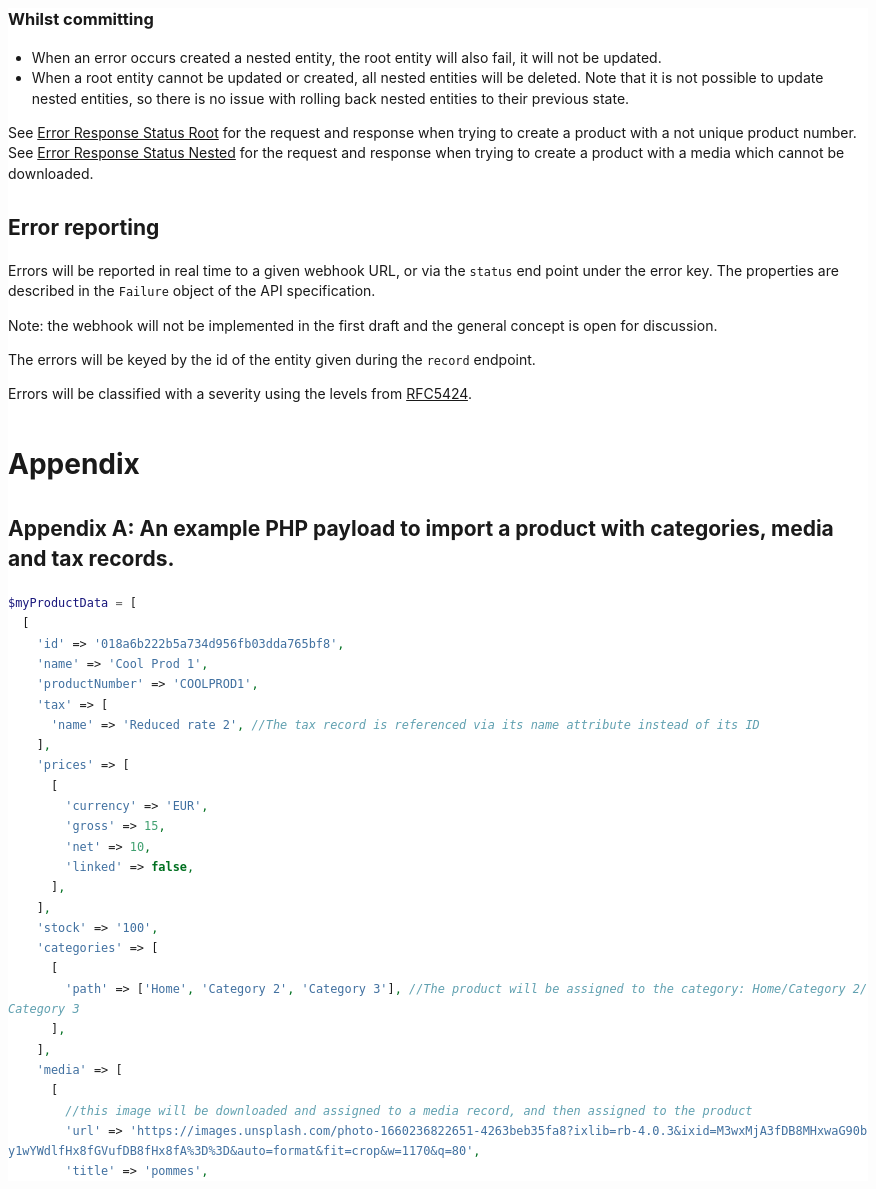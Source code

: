 ### Whilst committing

* When an error occurs created a nested entity, the root entity will also fail, it will not be updated.
* When a root entity cannot be updated or created, all nested entities will be deleted. Note that it is not possible to update nested entities, so there is no issue with rolling back nested entities to their previous state.

See [Error Response Status Root](../../../assets/adr/catalog-import/examples#error-response-status-root) for the request and response when trying to create a product with a not unique product number.
See [Error Response Status Nested](../../../assets/adr/catalog-import/examples#error-response-status-nested) for the request and response when trying to create a product with a media which cannot be downloaded.

## Error reporting

Errors will be reported in real time to a given webhook URL, or via the `status` end point under the error key. The properties are described in the `Failure` object of the API specification.

Note: the webhook will not be implemented in the first draft and the general concept is open for discussion.

The errors will be keyed by the id of the entity given during the `record` endpoint.

Errors will be classified with a severity using the levels from [RFC5424](https://datatracker.ietf.org/doc/html/rfc5424).

# Appendix

## Appendix A: An example PHP payload to import a product with categories, media and tax records.

```php
$myProductData = [
  [
    'id' => '018a6b222b5a734d956fb03dda765bf8',
    'name' => 'Cool Prod 1',
    'productNumber' => 'COOLPROD1',
    'tax' => [
      'name' => 'Reduced rate 2', //The tax record is referenced via its name attribute instead of its ID
    ],
    'prices' => [
      [
        'currency' => 'EUR',
        'gross' => 15,
        'net' => 10,
        'linked' => false,
      ],
    ],
    'stock' => '100',
    'categories' => [
      [
        'path' => ['Home', 'Category 2', 'Category 3'], //The product will be assigned to the category: Home/Category 2/Category 3
      ],
    ],
    'media' => [
      [
        //this image will be downloaded and assigned to a media record, and then assigned to the product
        'url' => 'https://images.unsplash.com/photo-1660236822651-4263beb35fa8?ixlib=rb-4.0.3&ixid=M3wxMjA3fDB8MHxwaG90by1wYWdlfHx8fGVufDB8fHx8fA%3D%3D&auto=format&fit=crop&w=1170&q=80',
        'title' => 'pommes',
```